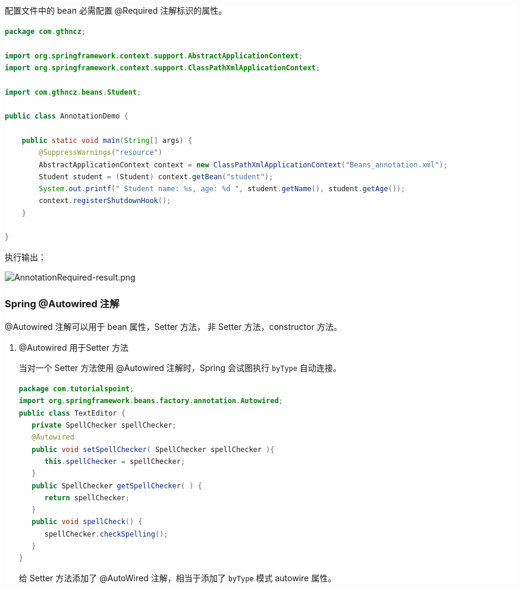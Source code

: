 配置文件中的 bean 必需配置 @Required 注解标识的属性。

```java
package com.gthncz;

import org.springframework.context.support.AbstractApplicationContext;
import org.springframework.context.support.ClassPathXmlApplicationContext;

import com.gthncz.beans.Student;

public class AnnotationDemo {

	public static void main(String[] args) {
		@SuppressWarnings("resource")
		AbstractApplicationContext context = new ClassPathXmlApplicationContext("Beans_annotation.xml");
		Student student = (Student) context.getBean("student");
		System.out.printf(" Student name: %s, age: %d ", student.getName(), student.getAge());
		context.registerShutdownHook();
	}

}
```

执行输出：

![AnnotationRequired-result.png](AnnotationRequired-result.png)

### Spring @Autowired 注解

@Autowired 注解可以用于 bean 属性，Setter 方法， 非 Setter 方法，constructor 方法。

1. @Autowired 用于Setter 方法

   当对一个 Setter 方法使用 @Autowired 注解时，Spring 会试图执行 `byType` 自动连接。

   ```java
   package com.tutorialspoint;
   import org.springframework.beans.factory.annotation.Autowired;
   public class TextEditor {
      private SpellChecker spellChecker;
      @Autowired
      public void setSpellChecker( SpellChecker spellChecker ){
         this.spellChecker = spellChecker;
      }
      public SpellChecker getSpellChecker( ) {
         return spellChecker;
      }
      public void spellCheck() {
         spellChecker.checkSpelling();
      }
   }
   ```

   给 Setter 方法添加了 @AutoWired 注解，相当于添加了 `byType` 模式 autowire 属性。
